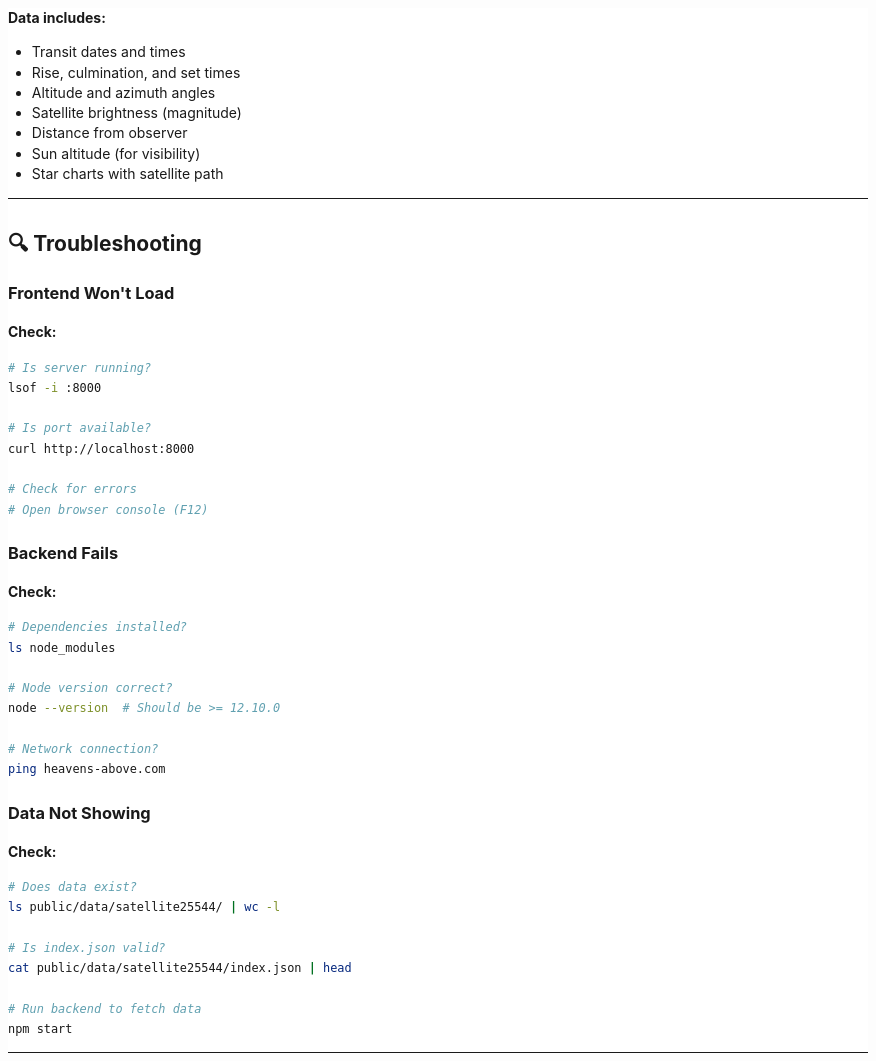 **Data includes:**
- Transit dates and times
- Rise, culmination, and set times
- Altitude and azimuth angles
- Satellite brightness (magnitude)
- Distance from observer
- Sun altitude (for visibility)
- Star charts with satellite path

---

## 🔍 Troubleshooting

### Frontend Won't Load
**Check:**
```bash
# Is server running?
lsof -i :8000

# Is port available?
curl http://localhost:8000

# Check for errors
# Open browser console (F12)
```

### Backend Fails
**Check:**
```bash
# Dependencies installed?
ls node_modules

# Node version correct?
node --version  # Should be >= 12.10.0

# Network connection?
ping heavens-above.com
```

### Data Not Showing
**Check:**
```bash
# Does data exist?
ls public/data/satellite25544/ | wc -l

# Is index.json valid?
cat public/data/satellite25544/index.json | head

# Run backend to fetch data
npm start
```

---